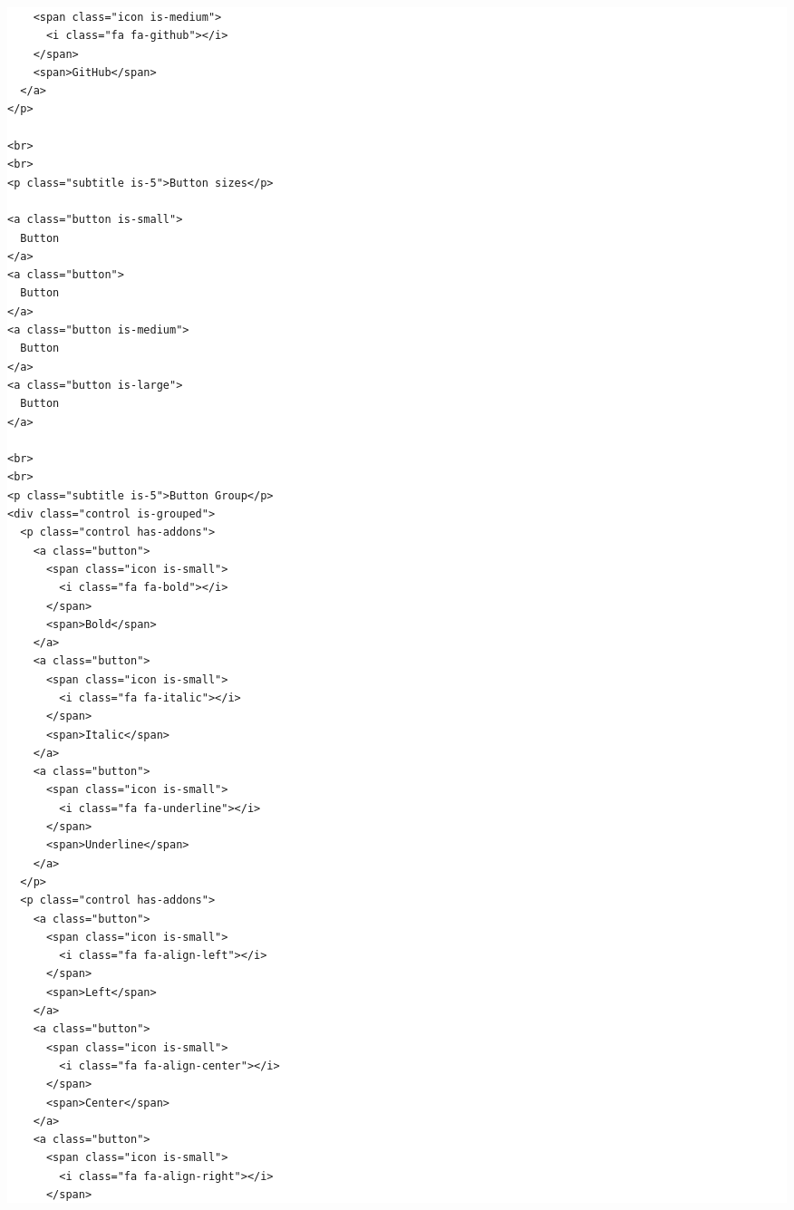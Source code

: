         <span class="icon is-medium">
          <i class="fa fa-github"></i>
        </span>
        <span>GitHub</span>
      </a>
    </p>

    <br>
    <br>
    <p class="subtitle is-5">Button sizes</p>

    <a class="button is-small">
      Button
    </a>
    <a class="button">
      Button
    </a>
    <a class="button is-medium">
      Button
    </a>
    <a class="button is-large">
      Button
    </a>

    <br>
    <br>
    <p class="subtitle is-5">Button Group</p>
    <div class="control is-grouped">
      <p class="control has-addons">
        <a class="button">
          <span class="icon is-small">
            <i class="fa fa-bold"></i>
          </span>
          <span>Bold</span>
        </a>
        <a class="button">
          <span class="icon is-small">
            <i class="fa fa-italic"></i>
          </span>
          <span>Italic</span>
        </a>
        <a class="button">
          <span class="icon is-small">
            <i class="fa fa-underline"></i>
          </span>
          <span>Underline</span>
        </a>
      </p>
      <p class="control has-addons">
        <a class="button">
          <span class="icon is-small">
            <i class="fa fa-align-left"></i>
          </span>
          <span>Left</span>
        </a>
        <a class="button">
          <span class="icon is-small">
            <i class="fa fa-align-center"></i>
          </span>
          <span>Center</span>
        </a>
        <a class="button">
          <span class="icon is-small">
            <i class="fa fa-align-right"></i>
          </span>